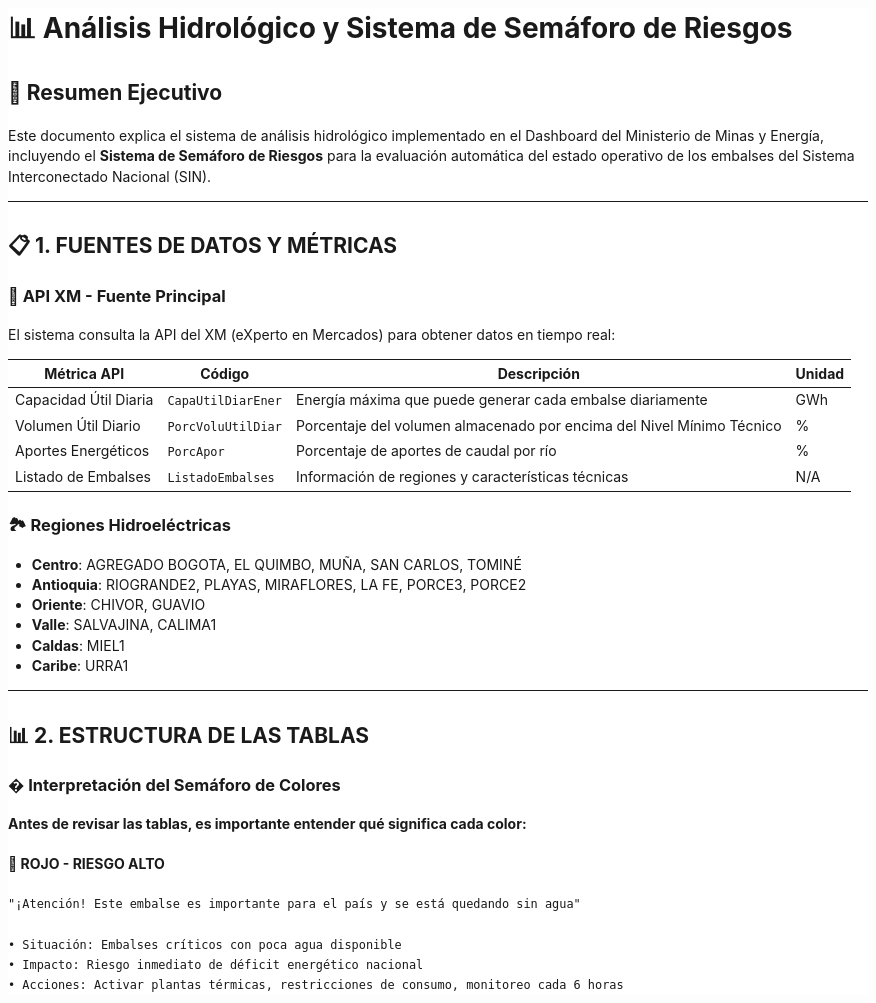 # 📊 Análisis Hidrológico y Sistema de Semáforo de Riesgos

## 🎯 Resumen Ejecutivo

Este documento explica el sistema de análisis hidrológico implementado en el Dashboard del Ministerio de Minas y Energía, incluyendo el **Sistema de Semáforo de Riesgos** para la evaluación automática del estado operativo de los embalses del Sistema Interconectado Nacional (SIN).

---

## 📋 1. FUENTES DE DATOS Y MÉTRICAS

### 🔌 **API XM - Fuente Principal**
El sistema consulta la API del XM (eXperto en Mercados) para obtener datos en tiempo real:

| **Métrica API** | **Código** | **Descripción** | **Unidad** |
|-----------------|------------|-----------------|------------|
| Capacidad Útil Diaria | `CapaUtilDiarEner` | Energía máxima que puede generar cada embalse diariamente | GWh |
| Volumen Útil Diario | `PorcVoluUtilDiar` | Porcentaje del volumen almacenado por encima del Nivel Mínimo Técnico | % |
| Aportes Energéticos | `PorcApor` | Porcentaje de aportes de caudal por río | % |
| Listado de Embalses | `ListadoEmbalses` | Información de regiones y características técnicas | N/A |

### 🏞️ **Regiones Hidroeléctricas**
- **Centro**: AGREGADO BOGOTA, EL QUIMBO, MUÑA, SAN CARLOS, TOMINÉ
- **Antioquia**: RIOGRANDE2, PLAYAS, MIRAFLORES, LA FE, PORCE3, PORCE2
- **Oriente**: CHIVOR, GUAVIO
- **Valle**: SALVAJINA, CALIMA1
- **Caldas**: MIEL1
- **Caribe**: URRA1

---

## 📊 2. ESTRUCTURA DE LAS TABLAS

### � **Interpretación del Semáforo de Colores**

**Antes de revisar las tablas, es importante entender qué significa cada color:**

#### 🔴 **ROJO - RIESGO ALTO**
```
"¡Atención! Este embalse es importante para el país y se está quedando sin agua"

• Situación: Embalses críticos con poca agua disponible
• Impacto: Riesgo inmediato de déficit energético nacional
• Acciones: Activar plantas térmicas, restricciones de consumo, monitoreo cada 6 horas
```

